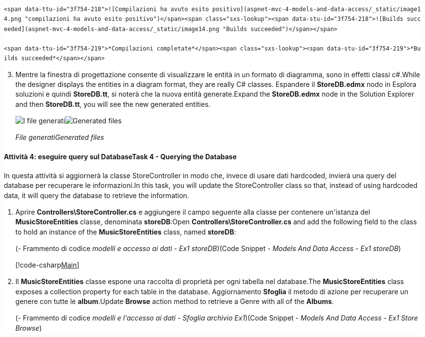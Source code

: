     <span data-ttu-id="3f754-218">![Compilazioni ha avuto esito positivo](aspnet-mvc-4-models-and-data-access/_static/image14.png "compilazioni ha avuto esito positivo")</span><span class="sxs-lookup"><span data-stu-id="3f754-218">![Builds succeeded](aspnet-mvc-4-models-and-data-access/_static/image14.png "Builds succeeded")</span></span>

    <span data-ttu-id="3f754-219">*Compilazioni completate*</span><span class="sxs-lookup"><span data-stu-id="3f754-219">*Builds succeeded*</span></span>
3. <span data-ttu-id="3f754-220">Mentre la finestra di progettazione consente di visualizzare le entità in un formato di diagramma, sono in effetti classi c#.</span><span class="sxs-lookup"><span data-stu-id="3f754-220">While the designer displays the entities in a diagram format, they are really C# classes.</span></span> <span data-ttu-id="3f754-221">Espandere il **StoreDB.edmx** nodo in Esplora soluzioni e quindi **StoreDB.tt**, si noterà che la nuova entità generate.</span><span class="sxs-lookup"><span data-stu-id="3f754-221">Expand the **StoreDB.edmx** node in the Solution Explorer and then **StoreDB.tt**, you will see the new generated entities.</span></span>

    <span data-ttu-id="3f754-222">![I file generati](aspnet-mvc-4-models-and-data-access/_static/image15.png "i file generati")</span><span class="sxs-lookup"><span data-stu-id="3f754-222">![Generated files](aspnet-mvc-4-models-and-data-access/_static/image15.png "Generated files")</span></span>

    <span data-ttu-id="3f754-223">*File generati*</span><span class="sxs-lookup"><span data-stu-id="3f754-223">*Generated files*</span></span>

<a id="Ex1Task4"></a>

<a id="Task_4_-_Querying_the_Database"></a>
#### <a name="task-4---querying-the-database"></a><span data-ttu-id="3f754-224">Attività 4: eseguire query sul Database</span><span class="sxs-lookup"><span data-stu-id="3f754-224">Task 4 - Querying the Database</span></span>

<span data-ttu-id="3f754-225">In questa attività si aggiornerà la classe StoreController in modo che, invece di usare dati hardcoded, invierà una query del database per recuperare le informazioni.</span><span class="sxs-lookup"><span data-stu-id="3f754-225">In this task, you will update the StoreController class so that, instead of using hardcoded data, it will query the database to retrieve the information.</span></span>

1. <span data-ttu-id="3f754-226">Aprire **Controllers\StoreController.cs** e aggiungere il campo seguente alla classe per contenere un'istanza del **MusicStoreEntities** classe, denominata **storeDB**:</span><span class="sxs-lookup"><span data-stu-id="3f754-226">Open **Controllers\StoreController.cs** and add the following field to the class to hold an instance of the **MusicStoreEntities** class, named **storeDB**:</span></span>

    <span data-ttu-id="3f754-227">(- Frammento di codice *modelli e accesso ai dati - Ex1 storeDB*)</span><span class="sxs-lookup"><span data-stu-id="3f754-227">(Code Snippet - *Models And Data Access - Ex1 storeDB*)</span></span>


    [!code-csharp[Main](aspnet-mvc-4-models-and-data-access/samples/sample1.cs)]
2. <span data-ttu-id="3f754-228">Il **MusicStoreEntities** classe espone una raccolta di proprietà per ogni tabella nel database.</span><span class="sxs-lookup"><span data-stu-id="3f754-228">The **MusicStoreEntities** class exposes a collection property for each table in the database.</span></span> <span data-ttu-id="3f754-229">Aggiornamento **Sfoglia** il metodo di azione per recuperare un genere con tutte le **album**.</span><span class="sxs-lookup"><span data-stu-id="3f754-229">Update **Browse** action method to retrieve a Genre with all of the **Albums**.</span></span>

    <span data-ttu-id="3f754-230">(- Frammento di codice *modelli e l'accesso ai dati - Sfoglia archivio Ex1*)</span><span class="sxs-lookup"><span data-stu-id="3f754-230">(Code Snippet - *Models And Data Access - Ex1 Store Browse*)</span></span>
